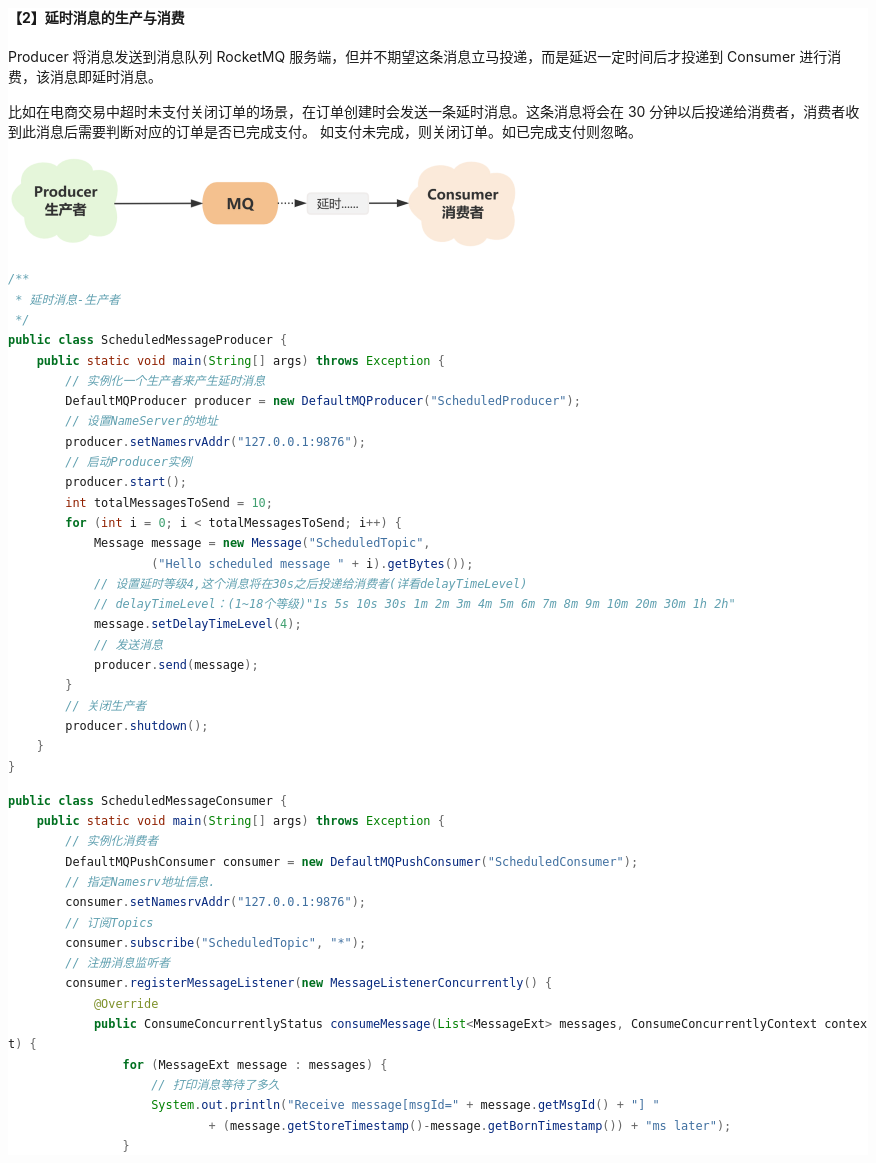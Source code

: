 #### 【2】延时消息的生产与消费  

Producer 将消息发送到消息队列 RocketMQ 服务端，但并不期望这条消息立马投递，而是延迟一定时间后才投递到 Consumer 进行消费，该消息即延时消息。

比如在电商交易中超时未支付关闭订单的场景，在订单创建时会发送一条延时消息。这条消息将会在 30 分钟以后投递给消费者，消费者收到此消息后需要判断对应的订单是否已完成支付。 如支付未完成，则关闭订单。如已完成支付则忽略。

<img src="_media/middleware/RocketMq/延时消息图示.png" style="zoom:50%;" />

```java
/**
 * 延时消息-生产者
 */
public class ScheduledMessageProducer {
    public static void main(String[] args) throws Exception {
        // 实例化一个生产者来产生延时消息
        DefaultMQProducer producer = new DefaultMQProducer("ScheduledProducer");
        // 设置NameServer的地址
        producer.setNamesrvAddr("127.0.0.1:9876");
        // 启动Producer实例
        producer.start();
        int totalMessagesToSend = 10;
        for (int i = 0; i < totalMessagesToSend; i++) {
            Message message = new Message("ScheduledTopic", 
                    ("Hello scheduled message " + i).getBytes());
            // 设置延时等级4,这个消息将在30s之后投递给消费者(详看delayTimeLevel)
            // delayTimeLevel：(1~18个等级)"1s 5s 10s 30s 1m 2m 3m 4m 5m 6m 7m 8m 9m 10m 20m 30m 1h 2h"
            message.setDelayTimeLevel(4);
            // 发送消息
            producer.send(message);
        }
        // 关闭生产者
        producer.shutdown();
    }
}
```

```java
public class ScheduledMessageConsumer {
    public static void main(String[] args) throws Exception {
        // 实例化消费者
        DefaultMQPushConsumer consumer = new DefaultMQPushConsumer("ScheduledConsumer");
        // 指定Namesrv地址信息.
        consumer.setNamesrvAddr("127.0.0.1:9876");
        // 订阅Topics
        consumer.subscribe("ScheduledTopic", "*");
        // 注册消息监听者
        consumer.registerMessageListener(new MessageListenerConcurrently() {
            @Override
            public ConsumeConcurrentlyStatus consumeMessage(List<MessageExt> messages, ConsumeConcurrentlyContext context) {
                for (MessageExt message : messages) {
                    // 打印消息等待了多久
                    System.out.println("Receive message[msgId=" + message.getMsgId() + "] "
                            + (message.getStoreTimestamp()-message.getBornTimestamp()) + "ms later");
                }
```